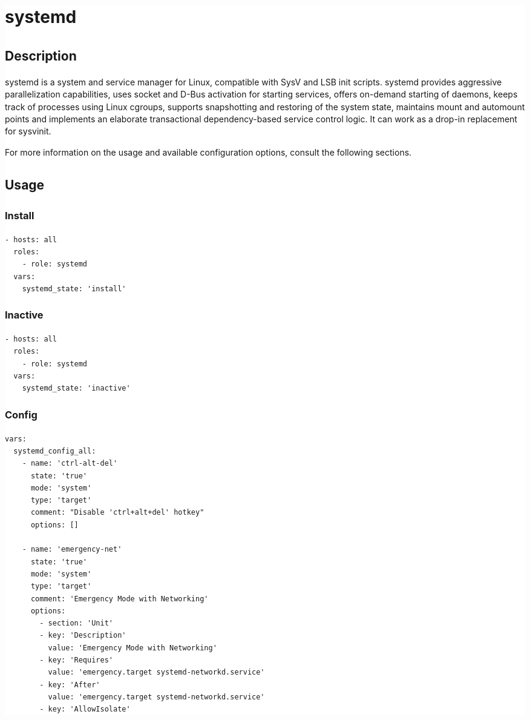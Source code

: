 # systemd

## Description

systemd is a system and service manager for Linux, compatible with SysV and LSB
init scripts. systemd provides aggressive parallelization capabilities, uses
socket and D-Bus activation for starting services, offers on-demand starting of
daemons, keeps track of processes using Linux cgroups, supports snapshotting and
restoring of the system state, maintains mount and automount points and
implements an elaborate transactional dependency-based service control logic. It
can work as a drop-in replacement for sysvinit.

For more information on the usage and available configuration options,
consult the following sections.

## Usage

### Install

```
- hosts: all
  roles:
    - role: systemd
  vars:
    systemd_state: 'install'
```

### Inactive

```
- hosts: all
  roles:
    - role: systemd
  vars:
    systemd_state: 'inactive'
```

### Config

```
vars:
  systemd_config_all:
    - name: 'ctrl-alt-del'
      state: 'true'
      mode: 'system'
      type: 'target'
      comment: "Disable 'ctrl+alt+del' hotkey"
      options: []

    - name: 'emergency-net'
      state: 'true'
      mode: 'system'
      type: 'target'
      comment: 'Emergency Mode with Networking'
      options:
        - section: 'Unit'
        - key: 'Description'
          value: 'Emergency Mode with Networking'
        - key: 'Requires'
          value: 'emergency.target systemd-networkd.service'
        - key: 'After'
          value: 'emergency.target systemd-networkd.service'
        - key: 'AllowIsolate'
```